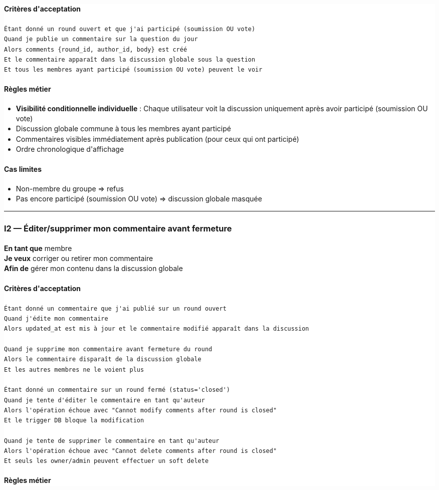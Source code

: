 #### Critères d'acceptation

```gherkin
Étant donné un round ouvert et que j'ai participé (soumission OU vote)
Quand je publie un commentaire sur la question du jour
Alors comments {round_id, author_id, body} est créé
Et le commentaire apparaît dans la discussion globale sous la question
Et tous les membres ayant participé (soumission OU vote) peuvent le voir
```

#### Règles métier

- **Visibilité conditionnelle individuelle** : Chaque utilisateur voit la discussion uniquement après avoir participé (soumission OU vote)
- Discussion globale commune à tous les membres ayant participé
- Commentaires visibles immédiatement après publication (pour ceux qui ont participé)
- Ordre chronologique d'affichage

#### Cas limites

- Non-membre du groupe ⇒ refus
- Pas encore participé (soumission OU vote) ⇒ discussion globale masquée

---

### I2 — Éditer/supprimer mon commentaire avant fermeture

**En tant que** membre  
**Je veux** corriger ou retirer mon commentaire  
**Afin de** gérer mon contenu dans la discussion globale

#### Critères d'acceptation

```gherkin
Étant donné un commentaire que j'ai publié sur un round ouvert
Quand j'édite mon commentaire
Alors updated_at est mis à jour et le commentaire modifié apparaît dans la discussion

Quand je supprime mon commentaire avant fermeture du round
Alors le commentaire disparaît de la discussion globale
Et les autres membres ne le voient plus

Étant donné un commentaire sur un round fermé (status='closed')
Quand je tente d'éditer le commentaire en tant qu'auteur
Alors l'opération échoue avec "Cannot modify comments after round is closed"
Et le trigger DB bloque la modification

Quand je tente de supprimer le commentaire en tant qu'auteur
Alors l'opération échoue avec "Cannot delete comments after round is closed"
Et seuls les owner/admin peuvent effectuer un soft delete
```

#### Règles métier
